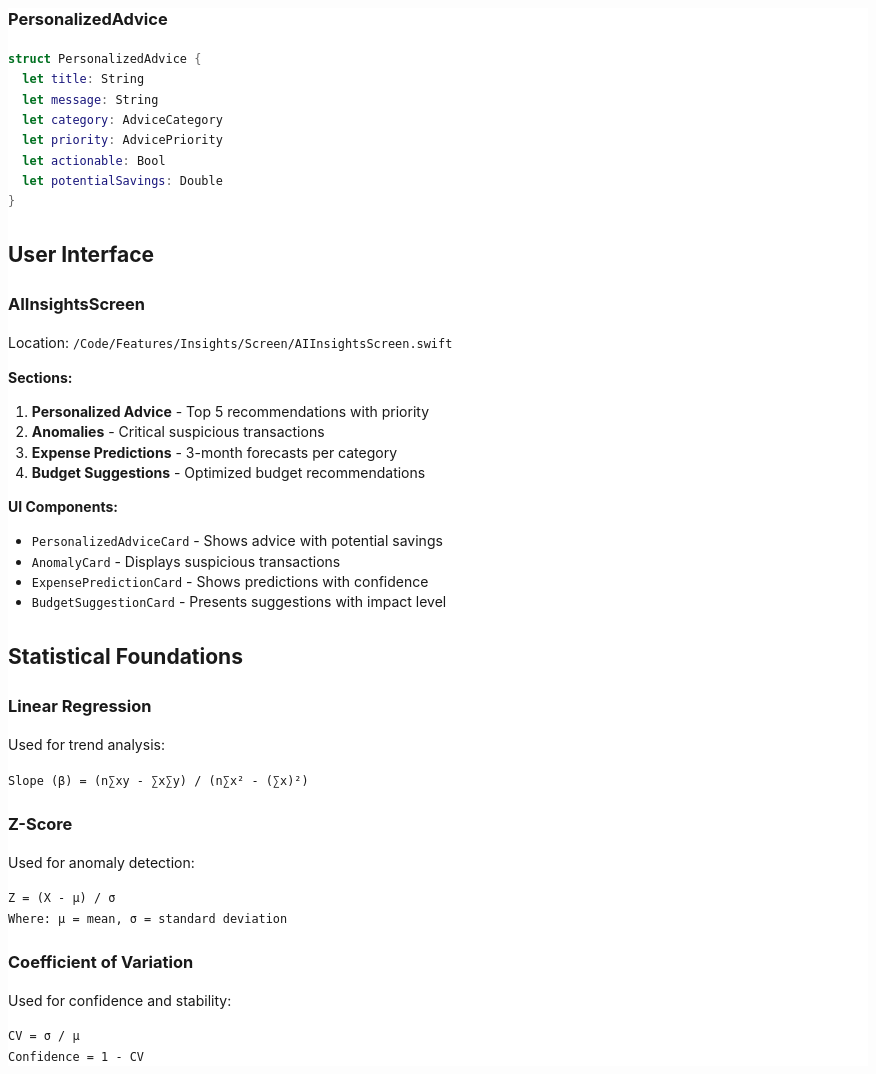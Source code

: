 ### PersonalizedAdvice
```swift
struct PersonalizedAdvice {
  let title: String
  let message: String
  let category: AdviceCategory
  let priority: AdvicePriority
  let actionable: Bool
  let potentialSavings: Double
}
```

## User Interface

### AIInsightsScreen
Location: `/Code/Features/Insights/Screen/AIInsightsScreen.swift`

**Sections:**
1. **Personalized Advice** - Top 5 recommendations with priority
2. **Anomalies** - Critical suspicious transactions
3. **Expense Predictions** - 3-month forecasts per category
4. **Budget Suggestions** - Optimized budget recommendations

**UI Components:**
- `PersonalizedAdviceCard` - Shows advice with potential savings
- `AnomalyCard` - Displays suspicious transactions
- `ExpensePredictionCard` - Shows predictions with confidence
- `BudgetSuggestionCard` - Presents suggestions with impact level

## Statistical Foundations

### Linear Regression
Used for trend analysis:
```
Slope (β) = (n∑xy - ∑x∑y) / (n∑x² - (∑x)²)
```

### Z-Score
Used for anomaly detection:
```
Z = (X - μ) / σ
Where: μ = mean, σ = standard deviation
```

### Coefficient of Variation
Used for confidence and stability:
```
CV = σ / μ
Confidence = 1 - CV
```
